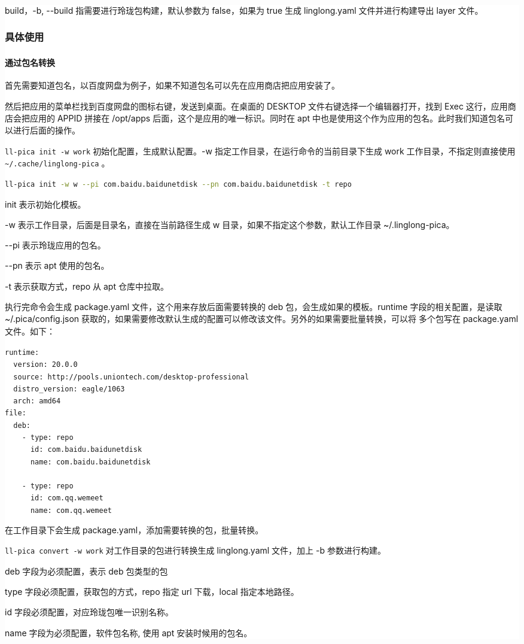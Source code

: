 build，-b, --build 指需要进行玲珑包构建，默认参数为 false，如果为 true 生成 linglong.yaml 文件并进行构建导出 layer 文件。

### 具体使用

#### 通过包名转换

首先需要知道包名，以百度网盘为例子，如果不知道包名可以先在应用商店把应用安装了。

然后把应用的菜单栏找到百度网盘的图标右键，发送到桌面。在桌面的 DESKTOP  文件右键选择一个编辑器打开，找到  Exec 这行，应用商店会把应用的 APPID 拼接在 /opt/apps 后面，这个是应用的唯一标识。同时在 apt 中也是使用这个作为应用的包名。此时我们知道包名可以进行后面的操作。

`ll-pica init -w work` 初始化配置，生成默认配置。-w 指定工作目录，在运行命令的当前目录下生成 work 工作目录，不指定则直接使用 `~/.cache/linglong-pica` 。

```bash
ll-pica init -w w --pi com.baidu.baidunetdisk --pn com.baidu.baidunetdisk -t repo
```

init 表示初始化模板。

-w 表示工作目录，后面是目录名，直接在当前路径生成 w 目录，如果不指定这个参数，默认工作目录 ~/.linglong-pica。

--pi 表示玲珑应用的包名。

--pn 表示 apt 使用的包名。

-t 表示获取方式，repo 从 apt 仓库中拉取。

执行完命令会生成 package.yaml 文件，这个用来存放后面需要转换的 deb 包，会生成如果的模板。runtime 字段的相关配置，是读取 ~/.pica/config.json 获取的，如果需要修改默认生成的配置可以修改该文件。另外的如果需要批量转换，可以将 多个包写在 package.yaml 文件。如下：

```bash
runtime:
  version: 20.0.0
  source: http://pools.uniontech.com/desktop-professional
  distro_version: eagle/1063
  arch: amd64
file:
  deb:
    - type: repo
      id: com.baidu.baidunetdisk
      name: com.baidu.baidunetdisk
  
    - type: repo
      id: com.qq.wemeet
      name: com.qq.wemeet
```

在工作目录下会生成 package.yaml，添加需要转换的包，批量转换。

`ll-pica convert -w work` 对工作目录的包进行转换生成 linglong.yaml 文件，加上 -b 参数进行构建。

deb 字段为必须配置，表示 deb 包类型的包

type 字段必须配置，获取包的方式，repo 指定 url 下载，local 指定本地路径。

id 字段必须配置，对应玲珑包唯一识别名称。

name 字段为必须配置，软件包名称, 使用 apt 安装时候用的包名。
